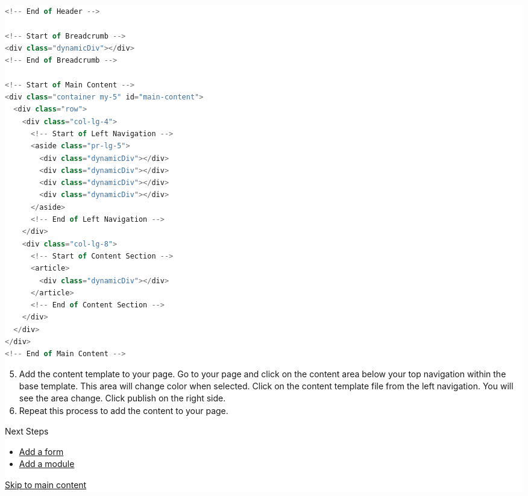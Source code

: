 ```js
<!-- End of Header -->

<!-- Start of Breadcrumb -->
<div class="dynamicDiv"></div>
<!-- End of Breadcrumb -->

<!-- Start of Main Content -->
<div class="container my-5" id="main-content">
  <div class="row">
    <div class="col-lg-4">
      <!-- Start of Left Navigation -->
      <aside class="pr-lg-5">
        <div class="dynamicDiv"></div>
        <div class="dynamicDiv"></div>
        <div class="dynamicDiv"></div>
        <div class="dynamicDiv"></div>
      </aside>
      <!-- End of Left Navigation -->
    </div>
    <div class="col-lg-8">
      <!-- Start of Content Section -->
      <article>
        <div class="dynamicDiv"></div>
      </article>
      <!-- End of Content Section -->
    </div>
  </div>
</div>
<!-- End of Main Content -->
```
5.	Add the content template to your page. Go to your page and click on the content area below your top navigation within the base template. This area will change color when selected. Click on the content template file from the left navigation. You will see the area change. Click publish on the right side.
6.	Repeat this process to add the content to your page.

Next Steps

- <a href="/workspace/forms/add-form/">Add a form</a>
- <a href="/workspace/modules/add-module/">Add a module</a>





<div role="main">
  <a class="skip-content" href="#maincontent" tabindex="1">Skip to main content</a>

  
  <div class="dynamicDiv"></div>
  

  
  <div class="dynamicDiv"></div>
  

  